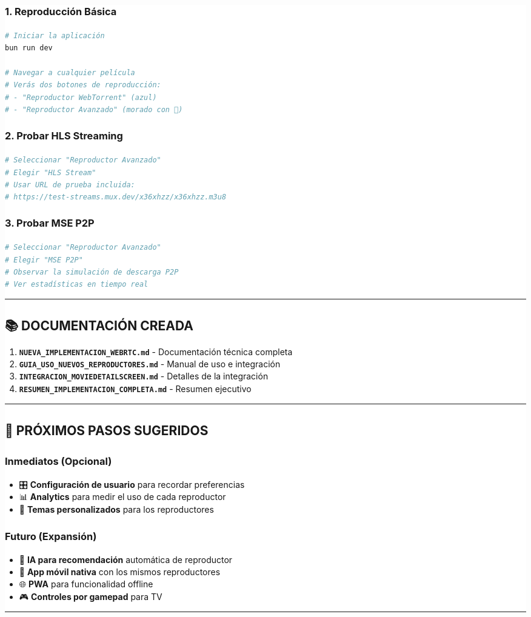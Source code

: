 ### **1. Reproducción Básica**
```bash
# Iniciar la aplicación
bun run dev

# Navegar a cualquier película
# Verás dos botones de reproducción:
# - "Reproductor WebTorrent" (azul)
# - "Reproductor Avanzado" (morado con 🚀)
```

### **2. Probar HLS Streaming**
```bash
# Seleccionar "Reproductor Avanzado"
# Elegir "HLS Stream"
# Usar URL de prueba incluida:
# https://test-streams.mux.dev/x36xhzz/x36xhzz.m3u8
```

### **3. Probar MSE P2P**
```bash
# Seleccionar "Reproductor Avanzado"
# Elegir "MSE P2P"
# Observar la simulación de descarga P2P
# Ver estadísticas en tiempo real
```

---

## 📚 DOCUMENTACIÓN CREADA

1. **`NUEVA_IMPLEMENTACION_WEBRTC.md`** - Documentación técnica completa
2. **`GUIA_USO_NUEVOS_REPRODUCTORES.md`** - Manual de uso e integración
3. **`INTEGRACION_MOVIEDETAILSCREEN.md`** - Detalles de la integración
4. **`RESUMEN_IMPLEMENTACION_COMPLETA.md`** - Resumen ejecutivo

---

## 🔮 PRÓXIMOS PASOS SUGERIDOS

### **Inmediatos (Opcional)**
- 🎛️ **Configuración de usuario** para recordar preferencias
- 📊 **Analytics** para medir el uso de cada reproductor
- 🎨 **Temas personalizados** para los reproductores

### **Futuro (Expansión)**
- 🤖 **IA para recomendación** automática de reproductor
- 📱 **App móvil nativa** con los mismos reproductores  
- 🌐 **PWA** para funcionalidad offline
- 🎮 **Controles por gamepad** para TV

---